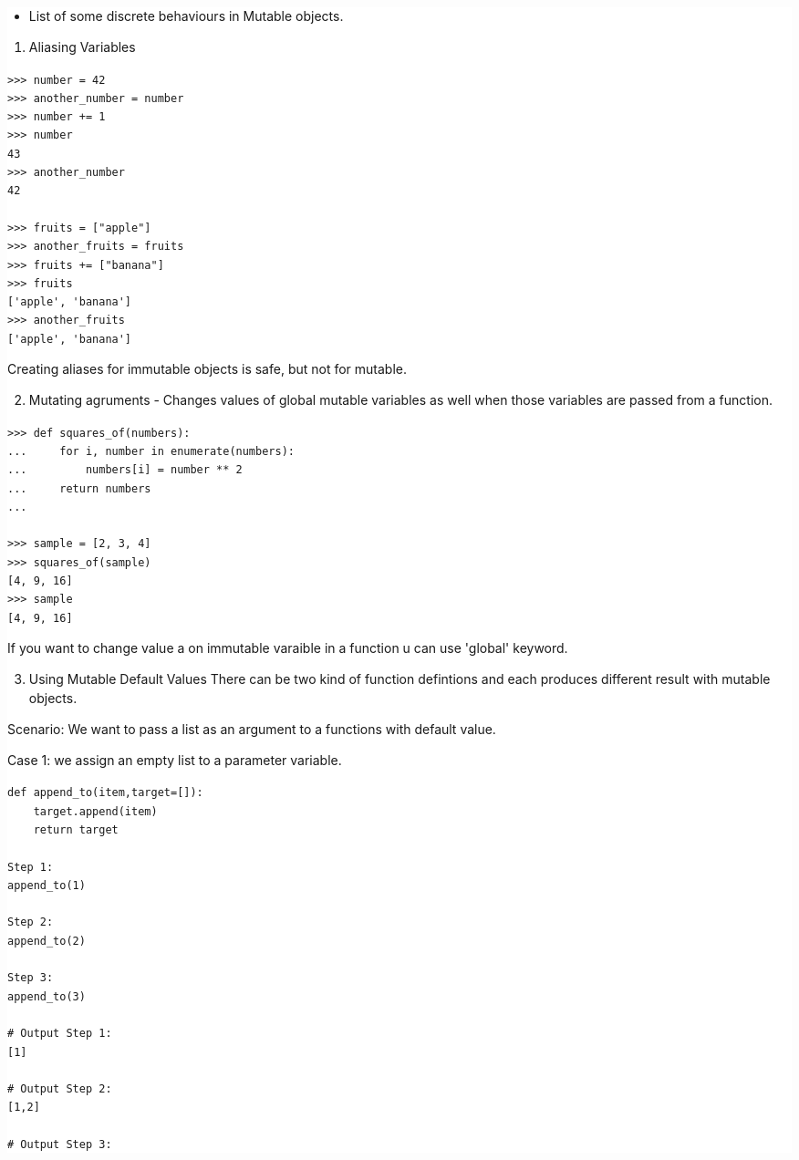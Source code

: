 - List of some discrete behaviours in Mutable objects.
1. Aliasing Variables
```
>>> number = 42
>>> another_number = number
>>> number += 1
>>> number
43
>>> another_number
42

>>> fruits = ["apple"]
>>> another_fruits = fruits
>>> fruits += ["banana"]
>>> fruits
['apple', 'banana']
>>> another_fruits
['apple', 'banana']
```
Creating aliases for  immutable objects is safe, but not for mutable.

2. Mutating agruments -  Changes values of global mutable variables as well when those variables are passed from a function.

```
>>> def squares_of(numbers):
...     for i, number in enumerate(numbers):
...         numbers[i] = number ** 2
...     return numbers
...

>>> sample = [2, 3, 4]
>>> squares_of(sample)
[4, 9, 16]
>>> sample
[4, 9, 16]
```
If you want to change value a on immutable varaible in a function u can use 'global' keyword.

3. Using Mutable Default Values
There can be two kind of function defintions and each produces different result with mutable objects.

Scenario: We want to pass a list as an argument to a functions with default value.

Case 1: we assign an empty list to a parameter variable.
```
def append_to(item,target=[]):
    target.append(item)
    return target

Step 1:
append_to(1)

Step 2:
append_to(2)

Step 3:
append_to(3)

# Output Step 1:
[1]

# Output Step 2:
[1,2]

# Output Step 3:
```